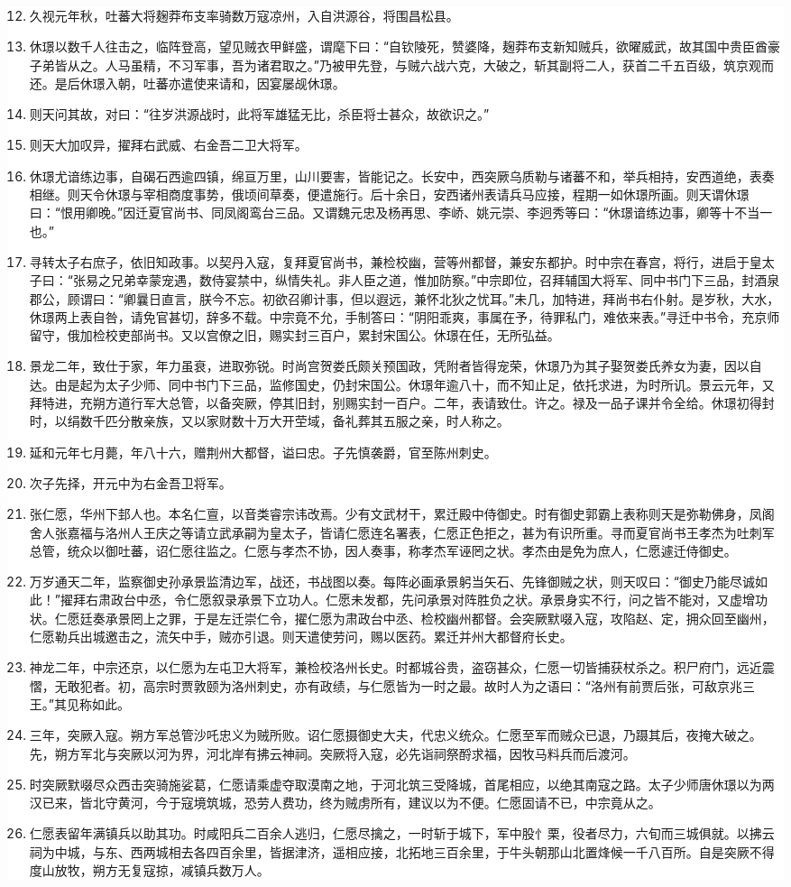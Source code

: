 12. <span id="○娄师德_王孝杰_唐休璟_张仁愿_薛讷_王晙-12"></span>
久视元年秋，吐蕃大将麹莽布支率骑数万寇凉州，入自洪源谷，将围昌松县。

13. <span id="○娄师德_王孝杰_唐休璟_张仁愿_薛讷_王晙-13"></span>
休璟以数千人往击之，临阵登高，望见贼衣甲鲜盛，谓麾下曰：“自钦陵死，赞婆降，麹莽布支新知贼兵，欲曜威武，故其国中贵臣酋豪子弟皆从之。人马虽精，不习军事，吾为诸君取之。”乃被甲先登，与贼六战六克，大破之，斩其副将二人，获首二千五百级，筑京观而还。是后休璟入朝，吐蕃亦遣使来请和，因宴屡觇休璟。

14. <span id="○娄师德_王孝杰_唐休璟_张仁愿_薛讷_王晙-14"></span>
则天问其故，对曰：“往岁洪源战时，此将军雄猛无比，杀臣将士甚众，故欲识之。”

15. <span id="○娄师德_王孝杰_唐休璟_张仁愿_薛讷_王晙-15"></span>
则天大加叹异，擢拜右武威、右金吾二卫大将军。

16. <span id="○娄师德_王孝杰_唐休璟_张仁愿_薛讷_王晙-16"></span>
休璟尤谙练边事，自碣石西逾四镇，绵亘万里，山川要害，皆能记之。长安中，西突厥乌质勒与诸蕃不和，举兵相持，安西道绝，表奏相继。则天令休璟与宰相商度事势，俄顷间草奏，便遣施行。后十余日，安西诸州表请兵马应接，程期一如休璟所画。则天谓休璟曰：“恨用卿晚。”因迁夏官尚书、同凤阁鸾台三品。又谓魏元忠及杨再思、李峤、姚元崇、李迥秀等曰：“休璟谙练边事，卿等十不当一也。”

17. <span id="○娄师德_王孝杰_唐休璟_张仁愿_薛讷_王晙-17"></span>
寻转太子右庶子，依旧知政事。以契丹入寇，复拜夏官尚书，兼检校幽，营等州都督，兼安东都护。时中宗在春宫，将行，进启于皇太子曰：“张易之兄弟幸蒙宠遇，数侍宴禁中，纵情失礼。非人臣之道，惟加防察。”中宗即位，召拜辅国大将军、同中书门下三品，封酒泉郡公，顾谓曰：“卿曩日直言，朕今不忘。初欲召卿计事，但以遐远，兼怀北狄之忧耳。”未几，加特进，拜尚书右仆射。是岁秋，大水，休璟两上表自咎，请免官甚切，辞多不载。中宗竟不允，手制答曰：“阴阳乖爽，事属在予，待罪私门，难依来表。”寻迁中书令，充京师留守，俄加检校吏部尚书。又以宫僚之旧，赐实封三百户，累封宋国公。休璟在任，无所弘益。

18. <span id="○娄师德_王孝杰_唐休璟_张仁愿_薛讷_王晙-18"></span>
景龙二年，致仕于家，年力虽衰，进取弥锐。时尚宫贺娄氏颇关预国政，凭附者皆得宠荣，休璟乃为其子娶贺娄氏养女为妻，因以自达。由是起为太子少师、同中书门下三品，监修国史，仍封宋国公。休璟年逾八十，而不知止足，依托求进，为时所讥。景云元年，又拜特进，充朔方道行军大总管，以备突厥，停其旧封，别赐实封一百户。二年，表请致仕。许之。禄及一品子课并令全给。休璟初得封时，以绢数千匹分散亲族，又以家财数十万大开茔域，备礼葬其五服之亲，时人称之。

19. <span id="○娄师德_王孝杰_唐休璟_张仁愿_薛讷_王晙-19"></span>
延和元年七月薨，年八十六，赠荆州大都督，谥曰忠。子先慎袭爵，官至陈州刺史。

20. <span id="○娄师德_王孝杰_唐休璟_张仁愿_薛讷_王晙-20"></span>
次子先择，开元中为右金吾卫将军。

21. <span id="○娄师德_王孝杰_唐休璟_张仁愿_薛讷_王晙-21"></span>
张仁愿，华州下邽人也。本名仁亶，以音类睿宗讳改焉。少有文武材干，累迁殿中侍御史。时有御史郭霸上表称则天是弥勒佛身，凤阁舍人张嘉福与洛州人王庆之等请立武承嗣为皇太子，皆请仁愿连名署表，仁愿正色拒之，甚为有识所重。寻而夏官尚书王孝杰为吐刺军总管，统众以御吐蕃，诏仁愿往监之。仁愿与孝杰不协，因人奏事，称孝杰军诬罔之状。孝杰由是免为庶人，仁愿遽迁侍御史。

22. <span id="○娄师德_王孝杰_唐休璟_张仁愿_薛讷_王晙-22"></span>
万岁通天二年，监察御史孙承景监清边军，战还，书战图以奏。每阵必画承景躬当矢石、先锋御贼之状，则天叹曰：“御史乃能尽诚如此！”擢拜右肃政台中丞，令仁愿叙录承景下立功人。仁愿未发都，先问承景对阵胜负之状。承景身实不行，问之皆不能对，又虚增功状。仁愿廷奏承景罔上之罪，于是左迁崇仁令，擢仁愿为肃政台中丞、检校幽州都督。会突厥默啜入寇，攻陷赵、定，拥众回至幽州，仁愿勒兵出城邀击之，流矢中手，贼亦引退。则天遣使劳问，赐以医药。累迁并州大都督府长史。

23. <span id="○娄师德_王孝杰_唐休璟_张仁愿_薛讷_王晙-23"></span>
神龙二年，中宗还京，以仁愿为左屯卫大将军，兼检校洛州长史。时都城谷贵，盗窃甚众，仁愿一切皆捕获杖杀之。积尸府门，远近震慴，无敢犯者。初，高宗时贾敦颐为洛州刺史，亦有政绩，与仁愿皆为一时之最。故时人为之语曰：“洛州有前贾后张，可敌京兆三王。”其见称如此。

24. <span id="○娄师德_王孝杰_唐休璟_张仁愿_薛讷_王晙-24"></span>
三年，突厥入寇。朔方军总管沙吒忠义为贼所败。诏仁愿摄御史大夫，代忠义统众。仁愿至军而贼众已退，乃蹑其后，夜掩大破之。先，朔方军北与突厥以河为界，河北岸有拂云神祠。突厥将入寇，必先诣祠祭酹求福，因牧马料兵而后渡河。

25. <span id="○娄师德_王孝杰_唐休璟_张仁愿_薛讷_王晙-25"></span>
时突厥默啜尽众西击突骑施娑葛，仁愿请乘虚夺取漠南之地，于河北筑三受降城，首尾相应，以绝其南寇之路。太子少师唐休璟以为两汉已来，皆北守黄河，今于寇境筑城，恐劳人费功，终为贼虏所有，建议以为不便。仁愿固请不已，中宗竟从之。

26. <span id="○娄师德_王孝杰_唐休璟_张仁愿_薛讷_王晙-26"></span>
仁愿表留年满镇兵以助其功。时咸阳兵二百余人逃归，仁愿尽擒之，一时斩于城下，军中股忄栗，役者尽力，六旬而三城俱就。以拂云祠为中城，与东、西两城相去各四百余里，皆据津济，遥相应接，北拓地三百余里，于牛头朝那山北置烽候一千八百所。自是突厥不得度山放牧，朔方无复寇掠，减镇兵数万人。
